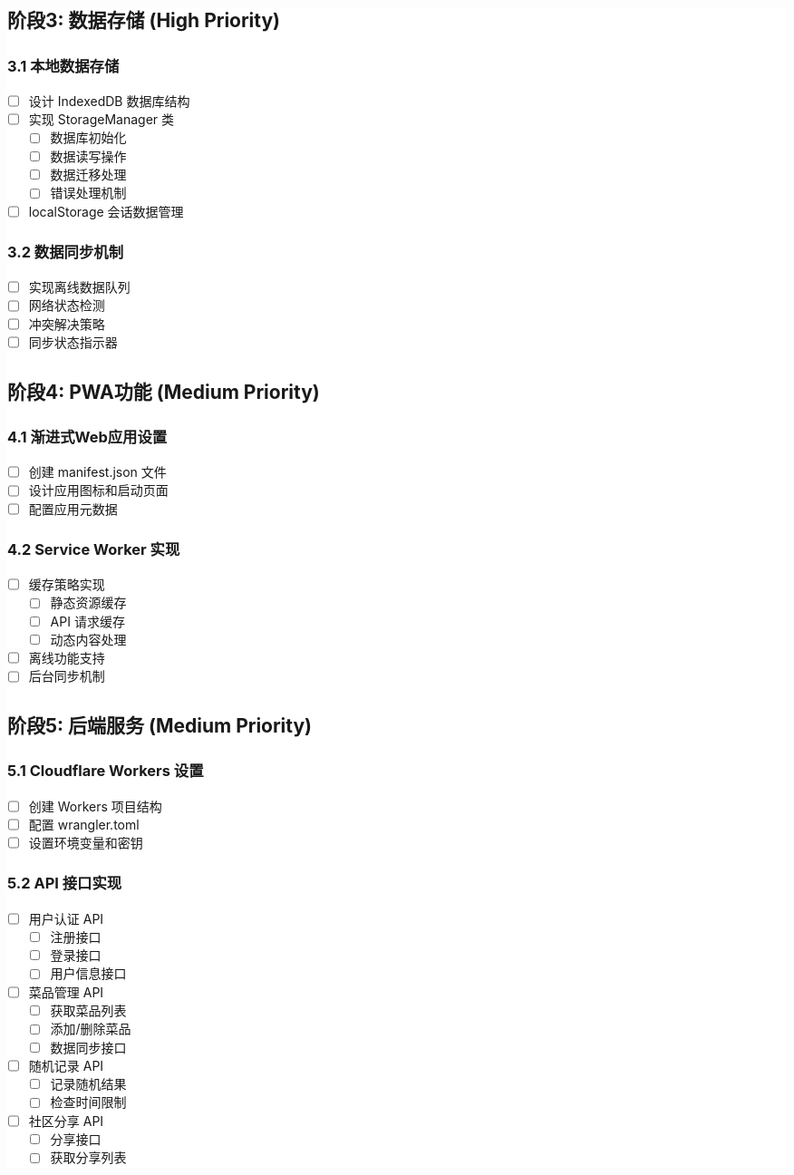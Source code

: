 ## 阶段3: 数据存储 (High Priority)

### 3.1 本地数据存储
- [ ] 设计 IndexedDB 数据库结构
- [ ] 实现 StorageManager 类
  - [ ] 数据库初始化
  - [ ] 数据读写操作
  - [ ] 数据迁移处理
  - [ ] 错误处理机制
- [ ] localStorage 会话数据管理

### 3.2 数据同步机制
- [ ] 实现离线数据队列
- [ ] 网络状态检测
- [ ] 冲突解决策略
- [ ] 同步状态指示器

## 阶段4: PWA功能 (Medium Priority)

### 4.1 渐进式Web应用设置
- [ ] 创建 manifest.json 文件
- [ ] 设计应用图标和启动页面
- [ ] 配置应用元数据

### 4.2 Service Worker 实现
- [ ] 缓存策略实现
  - [ ] 静态资源缓存
  - [ ] API 请求缓存
  - [ ] 动态内容处理
- [ ] 离线功能支持
- [ ] 后台同步机制

## 阶段5: 后端服务 (Medium Priority)

### 5.1 Cloudflare Workers 设置
- [ ] 创建 Workers 项目结构
- [ ] 配置 wrangler.toml
- [ ] 设置环境变量和密钥

### 5.2 API 接口实现
- [ ] 用户认证 API
  - [ ] 注册接口
  - [ ] 登录接口
  - [ ] 用户信息接口
- [ ] 菜品管理 API
  - [ ] 获取菜品列表
  - [ ] 添加/删除菜品
  - [ ] 数据同步接口
- [ ] 随机记录 API
  - [ ] 记录随机结果
  - [ ] 检查时间限制
- [ ] 社区分享 API
  - [ ] 分享接口
  - [ ] 获取分享列表

